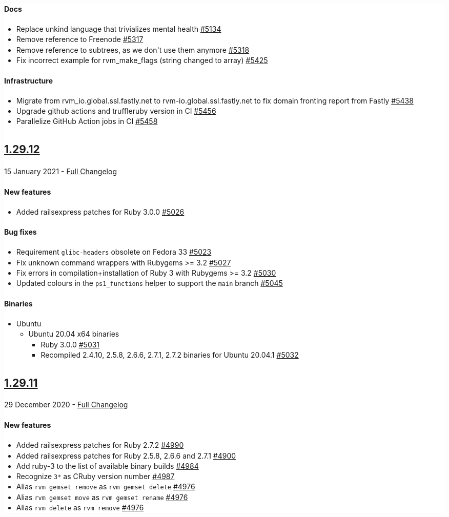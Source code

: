 #### Docs

* Replace unkind language that trivializes mental health [\#5134](https://github.com/rvm/rvm/pull/5134)
* Remove reference to Freenode [\#5317](https://github.com/rvm/rvm/pull/5317)
* Remove reference to subtrees, as we don't use them anymore [\#5318](https://github.com/rvm/rvm/pull/5318)
* Fix incorrect example for rvm_make_flags (string changed to array) [\#5425](https://github.com/rvm/rvm/pull/5425)

#### Infrastructure

* Migrate from rvm_io.global.ssl.fastly.net to rvm-io.global.ssl.fastly.net to fix domain fronting report from Fastly [\#5438](https://github.com/rvm/rvm/pull/5438)
* Upgrade github actions and truffleruby version in CI [\#5456](https://github.com/rvm/rvm/pull/5456)
* Parallelize GitHub Action jobs in CI [\#5458](https://github.com/rvm/rvm/pull/5458)

## [1.29.12](https://github.com/rvm/rvm/releases/tag/1.29.12)
15 January 2021 - [Full Changelog](https://github.com/rvm/rvm/compare/1.29.11...1.29.12)

#### New features

* Added railsexpress patches for Ruby 3.0.0 [\#5026](https://github.com/rvm/rvm/pull/5026)

#### Bug fixes

* Requirement `glibc-headers` obsolete on Fedora 33 [\#5023](https://github.com/rvm/rvm/pull/5023)
* Fix unknown command wrappers with Rubygems >= 3.2 [\#5027](https://github.com/rvm/rvm/pull/5027)
* Fix errors in compilation+installation of Ruby 3 with Rubygems >= 3.2 [\#5030](https://github.com/rvm/rvm/pull/5030)
* Updated colours in the `ps1_functions` helper to support the `main` branch [\#5045](https://github.com/rvm/rvm/pull/5045)

#### Binaries

* Ubuntu
  * Ubuntu 20.04 x64 binaries
    * Ruby 3.0.0 [\#5031](https://github.com/rvm/rvm/issues/5031)
    * Recompiled 2.4.10, 2.5.8, 2.6.6, 2.7.1, 2.7.2 binaries for Ubuntu 20.04.1 [\#5032](https://github.com/rvm/rvm/pull/5032)

## [1.29.11](https://github.com/rvm/rvm/releases/tag/1.29.11)
29 December 2020 - [Full Changelog](https://github.com/rvm/rvm/compare/1.29.10...1.29.11)

#### New features

* Added railsexpress patches for Ruby 2.7.2 [\#4990](https://github.com/rvm/rvm/pull/4990)
* Added railsexpress patches for Ruby 2.5.8, 2.6.6 and 2.7.1 [\#4900](https://github.com/rvm/rvm/pull/4900)
* Add ruby-3 to the list of available binary builds [\#4984](https://github.com/rvm/rvm/pull/4984)
* Recognize `3*` as CRuby version number [\#4987](https://github.com/rvm/rvm/pull/4987)
* Alias `rvm gemset remove` as `rvm gemset delete` [\#4976](https://github.com/rvm/rvm/pull/4976)
* Alias `rvm gemset move` as `rvm gemset rename` [\#4976](https://github.com/rvm/rvm/pull/4976)
* Alias `rvm delete` as `rvm remove` [\#4976](https://github.com/rvm/rvm/pull/4976)
